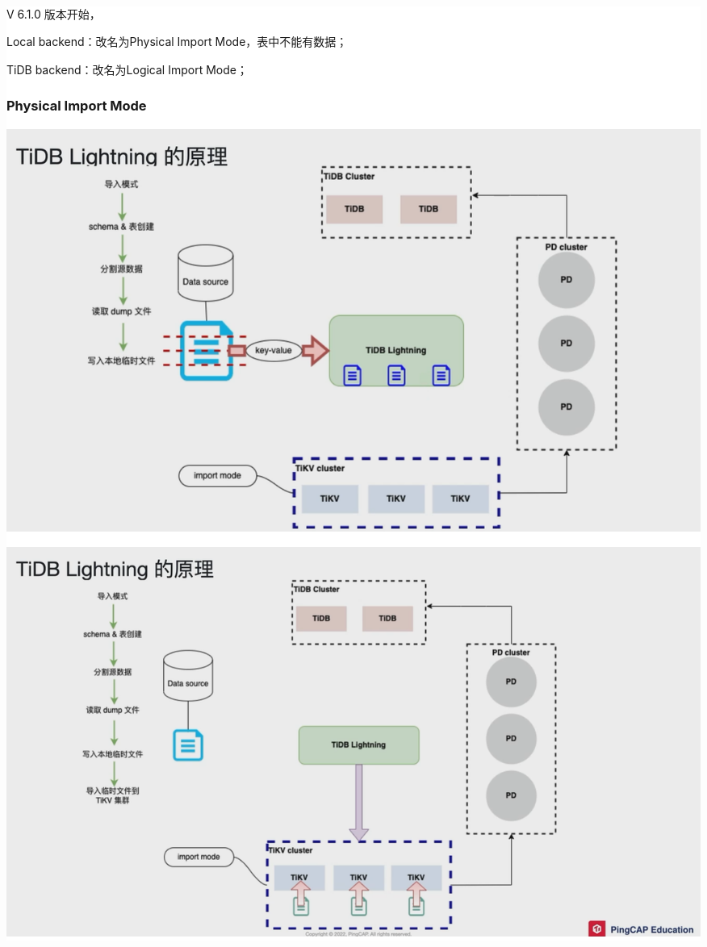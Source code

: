 V 6.1.0 版本开始，

Local backend：改名为Physical Import Mode，表中不能有数据；

TiDB backend：改名为Logical Import Mode；

### Physical Import Mode

![image-20230613224346762](1-TiDB数据库管理.assets/image-20230613224346762.png)

![image-20230613224418179](1-TiDB数据库管理.assets/image-20230613224418179.png)
